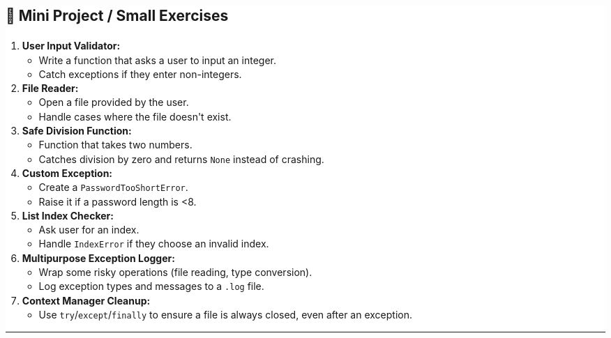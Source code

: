 
## 📝 Mini Project / Small Exercises

1. **User Input Validator:**
    - Write a function that asks a user to input an integer.
    - Catch exceptions if they enter non-integers.
2. **File Reader:**
    - Open a file provided by the user.
    - Handle cases where the file doesn't exist.
3. **Safe Division Function:**
    - Function that takes two numbers.
    - Catches division by zero and returns `None` instead of crashing.
4. **Custom Exception:**
    - Create a `PasswordTooShortError`.
    - Raise it if a password length is <8.
5. **List Index Checker:**
    - Ask user for an index.
    - Handle `IndexError` if they choose an invalid index.
6. **Multipurpose Exception Logger:**
    - Wrap some risky operations (file reading, type conversion).
    - Log exception types and messages to a `.log` file.
7. **Context Manager Cleanup:**
    - Use `try`/`except`/`finally` to ensure a file is always closed, even after an exception.

---
